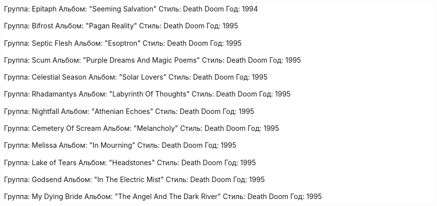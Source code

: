 Группа: Epitaph
Альбом: "Seeming Salvation"
Стиль: Death Doom
Год: 1994

Группа: Bifrost
Альбом: "Pagan Reality"
Стиль: Death Doom
Год: 1995

Группа: Septic Flesh
Альбом: "Esoptron"
Стиль: Death Doom
Год: 1995

Группа: Scum
Альбом: "Purple Dreams And Magic Poems"
Стиль: Death Doom
Год: 1995

Группа: Celestial Season
Альбом: "Solar Lovers"
Стиль: Death Doom
Год: 1995

Группа: Rhadamantys
Альбом: "Labyrinth Of Thoughts"
Стиль: Death Doom
Год: 1995

Группа: Nightfall
Альбом: "Athenian Echoes"
Стиль: Death Doom
Год: 1995

Группа: Cemetery Of Scream
Альбом: "Melancholy"
Стиль: Death Doom
Год: 1995

Группа: Melissa
Альбом: "In Mourning"
Стиль: Death Doom
Год: 1995

Группа: Lake of Tears
Альбом: "Headstones"
Стиль: Death Doom
Год: 1995

Группа: Godsend
Альбом: "In The Electric Mist"
Стиль: Death Doom
Год: 1995

Группа: My Dying Bride
Альбом: "The Angel And The Dark River"
Стиль: Death Doom
Год: 1995
